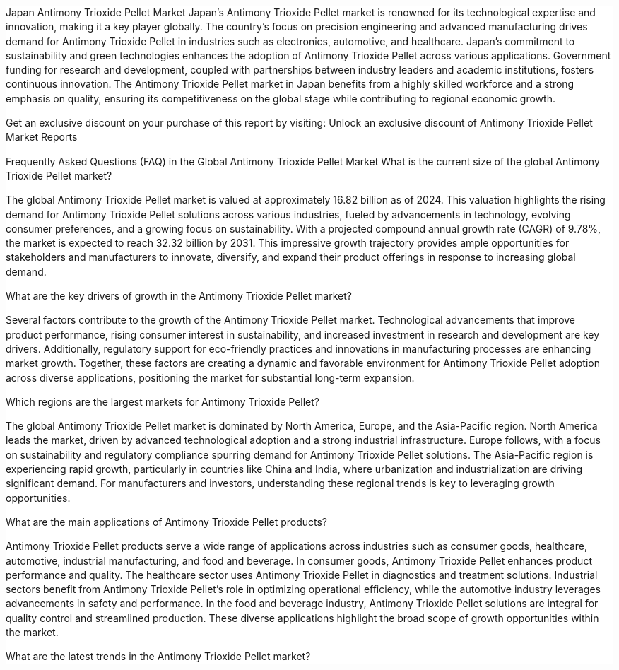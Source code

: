 Japan Antimony Trioxide Pellet Market
Japan’s Antimony Trioxide Pellet market is renowned for its technological expertise and innovation, making it a key player globally. The country’s focus on precision engineering and advanced manufacturing drives demand for Antimony Trioxide Pellet in industries such as electronics, automotive, and healthcare. Japan’s commitment to sustainability and green technologies enhances the adoption of Antimony Trioxide Pellet across various applications. Government funding for research and development, coupled with partnerships between industry leaders and academic institutions, fosters continuous innovation. The Antimony Trioxide Pellet market in Japan benefits from a highly skilled workforce and a strong emphasis on quality, ensuring its competitiveness on the global stage while contributing to regional economic growth.

Get an exclusive discount on your purchase of this report by visiting: Unlock an exclusive discount of Antimony Trioxide Pellet Market Reports 

Frequently Asked Questions (FAQ) in the Global Antimony Trioxide Pellet Market
What is the current size of the global Antimony Trioxide Pellet market?

The global Antimony Trioxide Pellet market is valued at approximately 16.82 billion as of 2024. This valuation highlights the rising demand for Antimony Trioxide Pellet solutions across various industries, fueled by advancements in technology, evolving consumer preferences, and a growing focus on sustainability. With a projected compound annual growth rate (CAGR) of 9.78%, the market is expected to reach 32.32 billion by 2031. This impressive growth trajectory provides ample opportunities for stakeholders and manufacturers to innovate, diversify, and expand their product offerings in response to increasing global demand.

What are the key drivers of growth in the Antimony Trioxide Pellet market?

Several factors contribute to the growth of the Antimony Trioxide Pellet market. Technological advancements that improve product performance, rising consumer interest in sustainability, and increased investment in research and development are key drivers. Additionally, regulatory support for eco-friendly practices and innovations in manufacturing processes are enhancing market growth. Together, these factors are creating a dynamic and favorable environment for Antimony Trioxide Pellet adoption across diverse applications, positioning the market for substantial long-term expansion.

Which regions are the largest markets for Antimony Trioxide Pellet?

The global Antimony Trioxide Pellet market is dominated by North America, Europe, and the Asia-Pacific region. North America leads the market, driven by advanced technological adoption and a strong industrial infrastructure. Europe follows, with a focus on sustainability and regulatory compliance spurring demand for Antimony Trioxide Pellet solutions. The Asia-Pacific region is experiencing rapid growth, particularly in countries like China and India, where urbanization and industrialization are driving significant demand. For manufacturers and investors, understanding these regional trends is key to leveraging growth opportunities.

What are the main applications of Antimony Trioxide Pellet products?

Antimony Trioxide Pellet products serve a wide range of applications across industries such as consumer goods, healthcare, automotive, industrial manufacturing, and food and beverage. In consumer goods, Antimony Trioxide Pellet enhances product performance and quality. The healthcare sector uses Antimony Trioxide Pellet in diagnostics and treatment solutions. Industrial sectors benefit from Antimony Trioxide Pellet’s role in optimizing operational efficiency, while the automotive industry leverages advancements in safety and performance. In the food and beverage industry, Antimony Trioxide Pellet solutions are integral for quality control and streamlined production. These diverse applications highlight the broad scope of growth opportunities within the market.

What are the latest trends in the Antimony Trioxide Pellet market?
